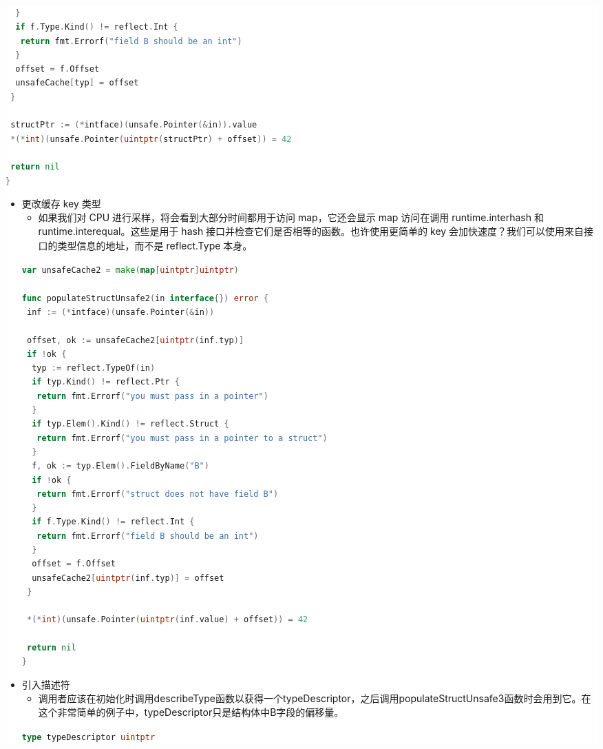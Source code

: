    ```go
     }
     if f.Type.Kind() != reflect.Int {
      return fmt.Errorf("field B should be an int")
     }
     offset = f.Offset
     unsafeCache[typ] = offset
    }
   
    structPtr := (*intface)(unsafe.Pointer(&in)).value
    *(*int)(unsafe.Pointer(uintptr(structPtr) + offset)) = 42
   
    return nil
   }
   ```
  - 更改缓存 key 类型
    - 如果我们对 CPU 进行采样，将会看到大部分时间都用于访问 map，它还会显示 map 访问在调用 runtime.interhash 和 runtime.interequal。这些是用于 hash 接口并检查它们是否相等的函数。也许使用更简单的 key 会加快速度？我们可以使用来自接口的类型信息的地址，而不是 reflect.Type 本身。
    ```go
    var unsafeCache2 = make(map[uintptr]uintptr)
    
    func populateStructUnsafe2(in interface{}) error {
     inf := (*intface)(unsafe.Pointer(&in))
    
     offset, ok := unsafeCache2[uintptr(inf.typ)]
     if !ok {
      typ := reflect.TypeOf(in)
      if typ.Kind() != reflect.Ptr {
       return fmt.Errorf("you must pass in a pointer")
      }
      if typ.Elem().Kind() != reflect.Struct {
       return fmt.Errorf("you must pass in a pointer to a struct")
      }
      f, ok := typ.Elem().FieldByName("B")
      if !ok {
       return fmt.Errorf("struct does not have field B")
      }
      if f.Type.Kind() != reflect.Int {
       return fmt.Errorf("field B should be an int")
      }
      offset = f.Offset
      unsafeCache2[uintptr(inf.typ)] = offset
     }
    
     *(*int)(unsafe.Pointer(uintptr(inf.value) + offset)) = 42
    
     return nil
    }
    ```
  - 引入描述符
    - 调用者应该在初始化时调用describeType函数以获得一个typeDescriptor，之后调用populateStructUnsafe3函数时会用到它。在这个非常简单的例子中，typeDescriptor只是结构体中B字段的偏移量。
     ```go
     type typeDescriptor uintptr
     